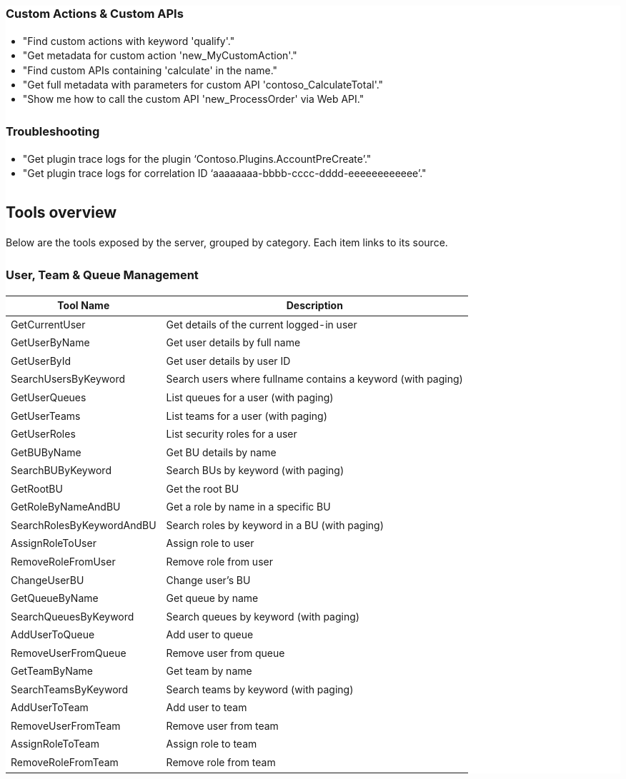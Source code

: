 ### Custom Actions & Custom APIs

- "Find custom actions with keyword 'qualify'."
- "Get metadata for custom action 'new_MyCustomAction'."
- "Find custom APIs containing 'calculate' in the name."
- "Get full metadata with parameters for custom API 'contoso_CalculateTotal'."
- "Show me how to call the custom API 'new_ProcessOrder' via Web API."
### Troubleshooting

- "Get plugin trace logs for the plugin ‘Contoso.Plugins.AccountPreCreate’."
- "Get plugin trace logs for correlation ID ‘aaaaaaaa-bbbb-cccc-dddd-eeeeeeeeeeee’."

## Tools overview

Below are the tools exposed by the server, grouped by category. Each item links to its source.

### User, Team & Queue Management

| Tool Name | Description |
| --- | --- |
| GetCurrentUser | Get details of the current logged-in user |
| GetUserByName | Get user details by full name |
| GetUserById | Get user details by user ID |
| SearchUsersByKeyword | Search users where fullname contains a keyword (with paging) |
| GetUserQueues | List queues for a user (with paging) |
| GetUserTeams | List teams for a user (with paging) |
| GetUserRoles | List security roles for a user |
| GetBUByName | Get BU details by name |
| SearchBUByKeyword | Search BUs by keyword (with paging) |
| GetRootBU | Get the root BU |
| GetRoleByNameAndBU | Get a role by name in a specific BU |
| SearchRolesByKeywordAndBU | Search roles by keyword in a BU (with paging) |
| AssignRoleToUser | Assign role to user |
| RemoveRoleFromUser | Remove role from user |
| ChangeUserBU | Change user’s BU |
| GetQueueByName | Get queue by name |
| SearchQueuesByKeyword | Search queues by keyword (with paging) |
| AddUserToQueue | Add user to queue |
| RemoveUserFromQueue | Remove user from queue |
| GetTeamByName | Get team by name |
| SearchTeamsByKeyword | Search teams by keyword (with paging) |
| AddUserToTeam | Add user to team |
| RemoveUserFromTeam | Remove user from team |
| AssignRoleToTeam | Assign role to team |
| RemoveRoleFromTeam | Remove role from team |